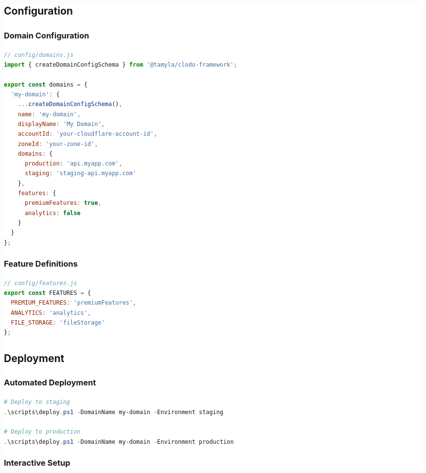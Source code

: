 ## Configuration

### Domain Configuration

```javascript
// config/domains.js
import { createDomainConfigSchema } from '@tamyla/clodo-framework';

export const domains = {
  'my-domain': {
    ...createDomainConfigSchema(),
    name: 'my-domain',
    displayName: 'My Domain',
    accountId: 'your-cloudflare-account-id',
    zoneId: 'your-zone-id',
    domains: {
      production: 'api.myapp.com',
      staging: 'staging-api.myapp.com'
    },
    features: {
      premiumFeatures: true,
      analytics: false
    }
  }
};
```

### Feature Definitions

```javascript
// config/features.js
export const FEATURES = {
  PREMIUM_FEATURES: 'premiumFeatures',
  ANALYTICS: 'analytics',
  FILE_STORAGE: 'fileStorage'
};
```

## Deployment

### Automated Deployment

```powershell
# Deploy to staging
.\scripts\deploy.ps1 -DomainName my-domain -Environment staging

# Deploy to production
.\scripts\deploy.ps1 -DomainName my-domain -Environment production
```

### Interactive Setup
